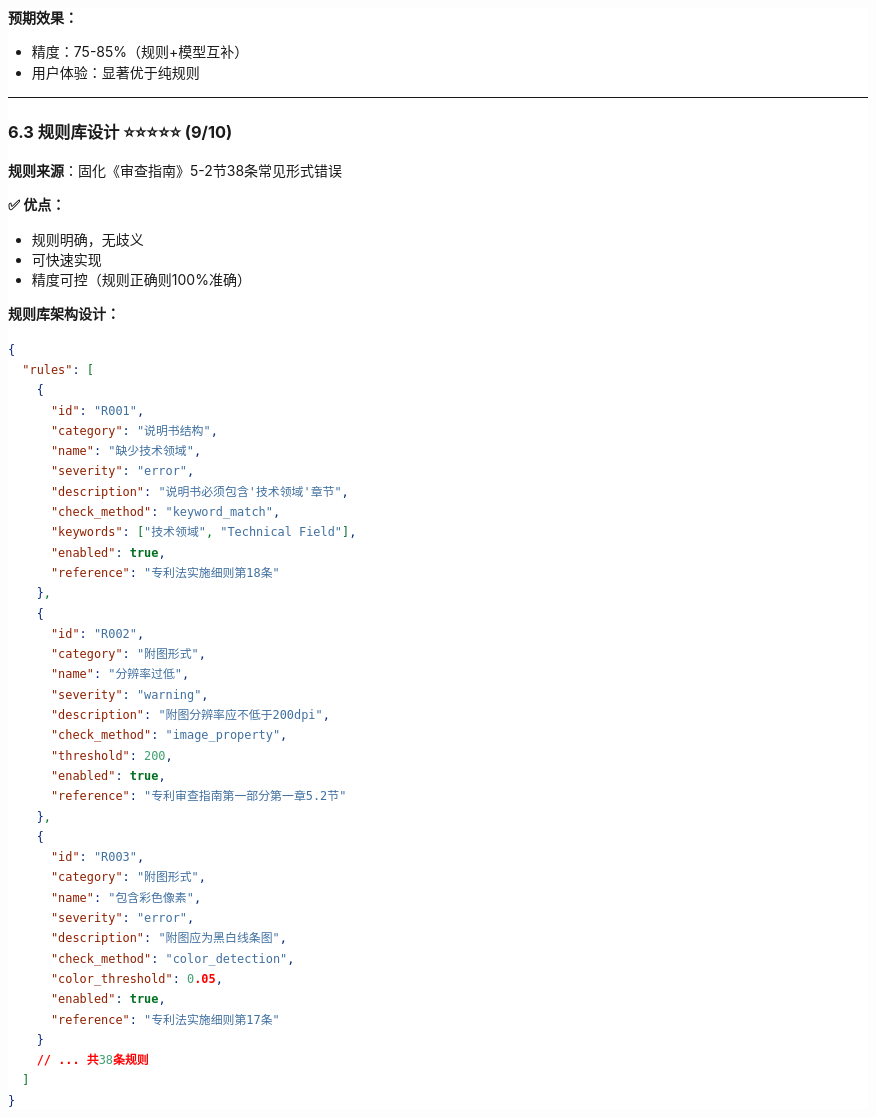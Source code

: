 ```python
```

**预期效果：**
- 精度：75-85%（规则+模型互补）
- 用户体验：显著优于纯规则

---

### 6.3 规则库设计 ⭐️⭐️⭐️⭐️⭐️ (9/10)

**规则来源**：固化《审查指南》5-2节38条常见形式错误

**✅ 优点：**
- 规则明确，无歧义
- 可快速实现
- 精度可控（规则正确则100%准确）

**规则库架构设计：**

```json
{
  "rules": [
    {
      "id": "R001",
      "category": "说明书结构",
      "name": "缺少技术领域",
      "severity": "error",
      "description": "说明书必须包含'技术领域'章节",
      "check_method": "keyword_match",
      "keywords": ["技术领域", "Technical Field"],
      "enabled": true,
      "reference": "专利法实施细则第18条"
    },
    {
      "id": "R002",
      "category": "附图形式",
      "name": "分辨率过低",
      "severity": "warning",
      "description": "附图分辨率应不低于200dpi",
      "check_method": "image_property",
      "threshold": 200,
      "enabled": true,
      "reference": "专利审查指南第一部分第一章5.2节"
    },
    {
      "id": "R003",
      "category": "附图形式",
      "name": "包含彩色像素",
      "severity": "error",
      "description": "附图应为黑白线条图",
      "check_method": "color_detection",
      "color_threshold": 0.05,
      "enabled": true,
      "reference": "专利法实施细则第17条"
    }
    // ... 共38条规则
  ]
}
```
